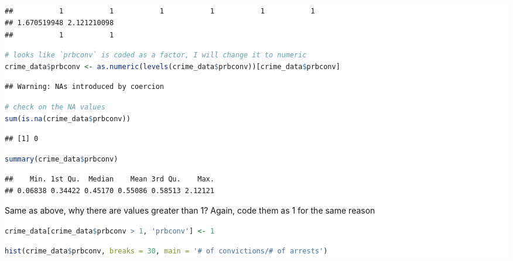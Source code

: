     ##           1           1           1           1           1           1 
    ## 1.670519948 2.121210098 
    ##           1           1

``` r
# looks like `prbconv` is coded as a factor, I will change it to numeric
crime_data$prbconv <- as.numeric(levels(crime_data$prbconv))[crime_data$prbconv]
```

    ## Warning: NAs introduced by coercion

``` r
# check on the NA values
sum(is.na(crime_data$prbconv))
```

    ## [1] 0

``` r
summary(crime_data$prbconv)
```

    ##    Min. 1st Qu.  Median    Mean 3rd Qu.    Max. 
    ## 0.06838 0.34422 0.45170 0.55086 0.58513 2.12121

Same as above, why there are values greater than 1? Again, code them as
1 for the same
reason

``` r
crime_data[crime_data$prbconv > 1, 'prbconv'] <- 1
```

``` r
hist(crime_data$prbconv, breaks = 30, main = '# of convictions/# of arrests')
```
